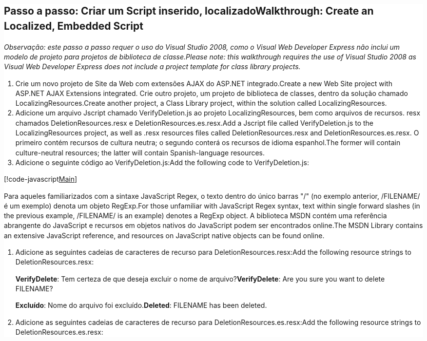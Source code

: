 ## <a name="walkthrough-create-an-localized-embedded-script"></a><span data-ttu-id="a61d1-151">Passo a passo: Criar um Script inserido, localizado</span><span class="sxs-lookup"><span data-stu-id="a61d1-151">Walkthrough: Create an Localized, Embedded Script</span></span>

<span data-ttu-id="a61d1-152">*Observação: este passo a passo requer o uso do Visual Studio 2008, como o Visual Web Developer Express não inclui um modelo de projeto para projetos de biblioteca de classe.*</span><span class="sxs-lookup"><span data-stu-id="a61d1-152">*Please note: this walkthrough requires the use of Visual Studio 2008 as Visual Web Developer Express does not include a project template for class library projects.*</span></span>

1. <span data-ttu-id="a61d1-153">Crie um novo projeto de Site da Web com extensões AJAX do ASP.NET integrado.</span><span class="sxs-lookup"><span data-stu-id="a61d1-153">Create a new Web Site project with ASP.NET AJAX Extensions integrated.</span></span> <span data-ttu-id="a61d1-154">Crie outro projeto, um projeto de biblioteca de classes, dentro da solução chamado LocalizingResources.</span><span class="sxs-lookup"><span data-stu-id="a61d1-154">Create another project, a Class Library project, within the solution called LocalizingResources.</span></span>
2. <span data-ttu-id="a61d1-155">Adicione um arquivo Jscript chamado VerifyDeletion.js ao projeto LocalizingResources, bem como arquivos de recursos. resx chamados DeletionResources.resx e DeletionResources.es.resx.</span><span class="sxs-lookup"><span data-stu-id="a61d1-155">Add a Jscript file called VerifyDeletion.js to the LocalizingResources project, as well as .resx resources files called DeletionResources.resx and DeletionResources.es.resx.</span></span> <span data-ttu-id="a61d1-156">O primeiro contém recursos de cultura neutra; o segundo conterá os recursos de idioma espanhol.</span><span class="sxs-lookup"><span data-stu-id="a61d1-156">The former will contain culture-neutral resources; the latter will contain Spanish-language resources.</span></span>
3. <span data-ttu-id="a61d1-157">Adicione o seguinte código ao VerifyDeletion.js:</span><span class="sxs-lookup"><span data-stu-id="a61d1-157">Add the following code to VerifyDeletion.js:</span></span>

[!code-javascript[Main](understanding-asp-net-ajax-localization/samples/sample1.js)]

<span data-ttu-id="a61d1-158">Para aqueles familiarizados com a sintaxe JavaScript Regex, o texto dentro do único barras "/" (no exemplo anterior, /FILENAME/ é um exemplo) denota um objeto RegExp.</span><span class="sxs-lookup"><span data-stu-id="a61d1-158">For those unfamiliar with JavaScript Regex syntax, text within single forward slashes (in the previous example, /FILENAME/ is an example) denotes a RegExp object.</span></span> <span data-ttu-id="a61d1-159">A biblioteca MSDN contém uma referência abrangente do JavaScript e recursos em objetos nativos do JavaScript podem ser encontrados online.</span><span class="sxs-lookup"><span data-stu-id="a61d1-159">The MSDN Library contains an extensive JavaScript reference, and resources on JavaScript native objects can be found online.</span></span>

1. <span data-ttu-id="a61d1-160">Adicione as seguintes cadeias de caracteres de recurso para DeletionResources.resx:</span><span class="sxs-lookup"><span data-stu-id="a61d1-160">Add the following resource strings to DeletionResources.resx:</span></span> 

    <span data-ttu-id="a61d1-161">**VerifyDelete**: Tem certeza de que deseja excluir o nome de arquivo?</span><span class="sxs-lookup"><span data-stu-id="a61d1-161">**VerifyDelete**: Are you sure you want to delete FILENAME?</span></span>

    <span data-ttu-id="a61d1-162">**Excluído**: Nome do arquivo foi excluído.</span><span class="sxs-lookup"><span data-stu-id="a61d1-162">**Deleted**: FILENAME has been deleted.</span></span>

1. <span data-ttu-id="a61d1-163">Adicione as seguintes cadeias de caracteres de recurso para DeletionResources.es.resx:</span><span class="sxs-lookup"><span data-stu-id="a61d1-163">Add the following resource strings to DeletionResources.es.resx:</span></span> 
